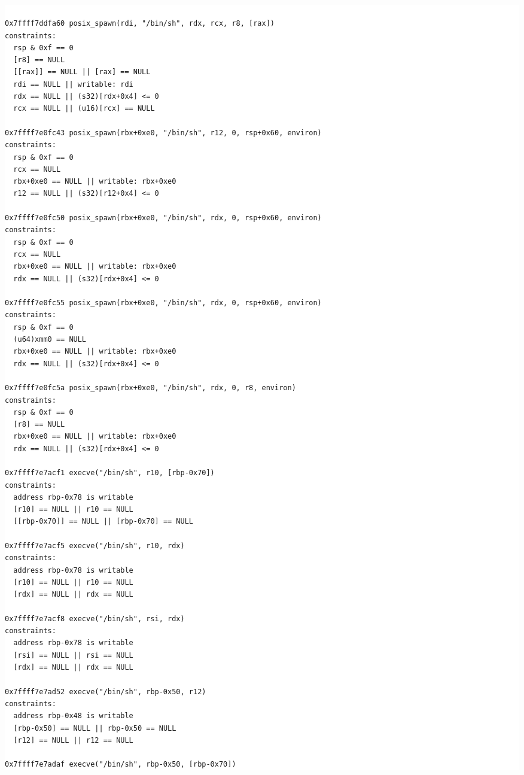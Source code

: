 ```

0x7ffff7ddfa60 posix_spawn(rdi, "/bin/sh", rdx, rcx, r8, [rax])
constraints:
  rsp & 0xf == 0
  [r8] == NULL
  [[rax]] == NULL || [rax] == NULL
  rdi == NULL || writable: rdi
  rdx == NULL || (s32)[rdx+0x4] <= 0
  rcx == NULL || (u16)[rcx] == NULL

0x7ffff7e0fc43 posix_spawn(rbx+0xe0, "/bin/sh", r12, 0, rsp+0x60, environ)
constraints:
  rsp & 0xf == 0
  rcx == NULL
  rbx+0xe0 == NULL || writable: rbx+0xe0
  r12 == NULL || (s32)[r12+0x4] <= 0

0x7ffff7e0fc50 posix_spawn(rbx+0xe0, "/bin/sh", rdx, 0, rsp+0x60, environ)
constraints:
  rsp & 0xf == 0
  rcx == NULL
  rbx+0xe0 == NULL || writable: rbx+0xe0
  rdx == NULL || (s32)[rdx+0x4] <= 0

0x7ffff7e0fc55 posix_spawn(rbx+0xe0, "/bin/sh", rdx, 0, rsp+0x60, environ)
constraints:
  rsp & 0xf == 0
  (u64)xmm0 == NULL
  rbx+0xe0 == NULL || writable: rbx+0xe0
  rdx == NULL || (s32)[rdx+0x4] <= 0

0x7ffff7e0fc5a posix_spawn(rbx+0xe0, "/bin/sh", rdx, 0, r8, environ)
constraints:
  rsp & 0xf == 0
  [r8] == NULL
  rbx+0xe0 == NULL || writable: rbx+0xe0
  rdx == NULL || (s32)[rdx+0x4] <= 0

0x7ffff7e7acf1 execve("/bin/sh", r10, [rbp-0x70])
constraints:
  address rbp-0x78 is writable
  [r10] == NULL || r10 == NULL
  [[rbp-0x70]] == NULL || [rbp-0x70] == NULL

0x7ffff7e7acf5 execve("/bin/sh", r10, rdx)
constraints:
  address rbp-0x78 is writable
  [r10] == NULL || r10 == NULL
  [rdx] == NULL || rdx == NULL

0x7ffff7e7acf8 execve("/bin/sh", rsi, rdx)
constraints:
  address rbp-0x78 is writable
  [rsi] == NULL || rsi == NULL
  [rdx] == NULL || rdx == NULL

0x7ffff7e7ad52 execve("/bin/sh", rbp-0x50, r12)
constraints:
  address rbp-0x48 is writable
  [rbp-0x50] == NULL || rbp-0x50 == NULL
  [r12] == NULL || r12 == NULL

0x7ffff7e7adaf execve("/bin/sh", rbp-0x50, [rbp-0x70])
```